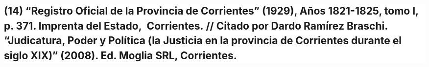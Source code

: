 ## **(14) “Registro Oficial de la Provincia de Corrientes” (1929), Años 1821-1825, tomo I, p. 371\. Imprenta del Estado,  Corrientes. // Citado por Dardo Ramírez Braschi. “Judicatura, Poder y Política (la Justicia en la provincia de Corrientes durante el siglo XIX)” (2008). Ed. Moglia SRL, Corrientes.**